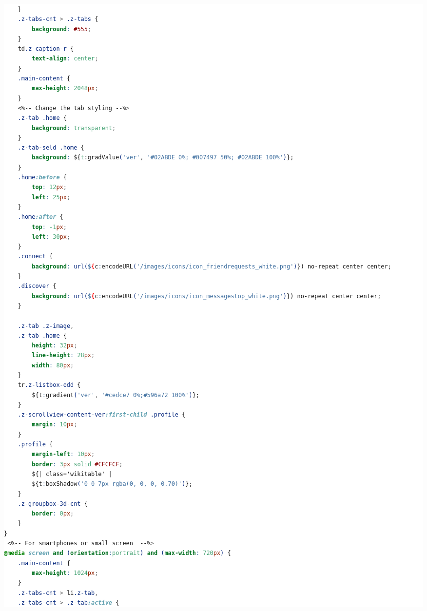 ```css
    }
    .z-tabs-cnt > .z-tabs {
        background: #555;
    }
    td.z-caption-r {
        text-align: center;
    }
    .main-content {
        max-height: 2048px;
    }
    <%-- Change the tab styling --%>
    .z-tab .home {
        background: transparent;
    }
    .z-tab-seld .home {
        background: ${t:gradValue('ver', '#02ABDE 0%; #007497 50%; #02ABDE 100%')};
    }
    .home:before {
        top: 12px;
        left: 25px;
    }
    .home:after {
        top: -1px;
        left: 30px;
    }
    .connect {
        background: url(${c:encodeURL('/images/icons/icon_friendrequests_white.png')}) no-repeat center center;
    }
    .discover {
        background: url(${c:encodeURL('/images/icons/icon_messagestop_white.png')}) no-repeat center center;
    }
    
    .z-tab .z-image,
    .z-tab .home {
        height: 32px;
        line-height: 28px;
        width: 80px;
    }
    tr.z-listbox-odd {
        ${t:gradient('ver', '#cedce7 0%;#596a72 100%')};
    }
    .z-scrollview-content-ver:first-child .profile {
        margin: 10px;
    }
    .profile {
        margin-left: 10px;
        border: 3px solid #CFCFCF;
        ${| class='wikitable' | 
        ${t:boxShadow('0 0 7px rgba(0, 0, 0, 0.70)')};
    }
    .z-groupbox-3d-cnt {
        border: 0px;
    }
}
 <%-- For smartphones or small screen  --%>
@media screen and (orientation:portrait) and (max-width: 720px) {
    .main-content {
        max-height: 1024px;
    }
    .z-tabs-cnt > li.z-tab,
    .z-tabs-cnt > .z-tab:active {
```